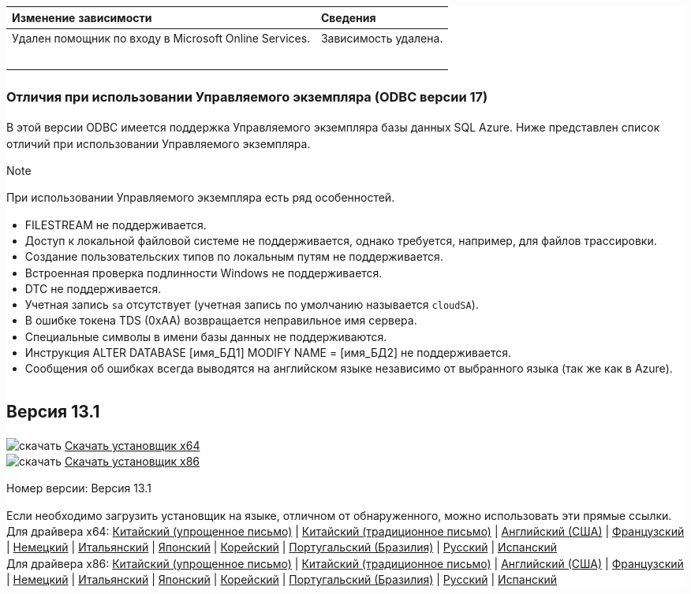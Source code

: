 | Изменение зависимости | Сведения |
| :------------ | :------ |
| Удален помощник по входу в Microsoft Online Services. | Зависимость удалена. |
| &nbsp; | &nbsp; |

### <a name="differences-when-using-managed-instance-odbc-version-17"></a><a name="diffs-managed-instance-17"></a> Отличия при использовании Управляемого экземпляра (ODBC версии 17)

В этой версии ODBC имеется поддержка Управляемого экземпляра базы данных SQL Azure. Ниже представлен список отличий при использовании Управляемого экземпляра.

> [!NOTE]
> При использовании Управляемого экземпляра есть ряд особенностей.
>
> - FILESTREAM не поддерживается.
> - Доступ к локальной файловой системе не поддерживается, однако требуется, например, для файлов трассировки.
> - Создание пользовательских типов по локальным путям не поддерживается.
> - Встроенная проверка подлинности Windows не поддерживается.
> - DTC не поддерживается.
> - Учетная запись `sa` отсутствует (учетная запись по умолчанию называется `cloudSA`).
> - В ошибке токена TDS (0xAA) возвращается неправильное имя сервера.
> - Специальные символы в имени базы данных не поддерживаются.
> - Инструкция ALTER DATABASE [имя_БД1] MODIFY NAME = [имя_БД2] не поддерживается.
> - Сообщения об ошибках всегда выводятся на английском языке независимо от выбранного языка (так же как в Azure).

## <a name="131"></a>Версия 13.1

![скачать](../../../ssms/media/download-icon.png) [Скачать установщик x64](https://go.microsoft.com/fwlink/?linkid=2121020)  
![скачать](../../../ssms/media/download-icon.png) [Скачать установщик x86](https://go.microsoft.com/fwlink/?linkid=2120923)  

Номер версии: Версия 13.1  

Если необходимо загрузить установщик на языке, отличном от обнаруженного, можно использовать эти прямые ссылки.  
Для драйвера x64: [Китайский (упрощенное письмо)](https://go.microsoft.com/fwlink/?linkid=2121020&clcid=0x804) | [Китайский (традиционное письмо)](https://go.microsoft.com/fwlink/?linkid=2121020&clcid=0x404) | [Английский (США)](https://go.microsoft.com/fwlink/?linkid=2121020&clcid=0x409) | [Французский](https://go.microsoft.com/fwlink/?linkid=2121020&clcid=0x40c) | [Немецкий](https://go.microsoft.com/fwlink/?linkid=2121020&clcid=0x407) | [Итальянский](https://go.microsoft.com/fwlink/?linkid=2121020&clcid=0x410) | [Японский](https://go.microsoft.com/fwlink/?linkid=2121020&clcid=0x411) | [Корейский](https://go.microsoft.com/fwlink/?linkid=2121020&clcid=0x412) | [Португальский (Бразилия)](https://go.microsoft.com/fwlink/?linkid=2121020&clcid=0x416) | [Русский](https://go.microsoft.com/fwlink/?linkid=2121020&clcid=0x419) | [Испанский](https://go.microsoft.com/fwlink/?linkid=2121020&clcid=0x40a)  
Для драйвера x86: [Китайский (упрощенное письмо)](https://go.microsoft.com/fwlink/?linkid=2120923&clcid=0x804) | [Китайский (традиционное письмо)](https://go.microsoft.com/fwlink/?linkid=2120923&clcid=0x404) | [Английский (США)](https://go.microsoft.com/fwlink/?linkid=2120923&clcid=0x409) | [Французский](https://go.microsoft.com/fwlink/?linkid=2120923&clcid=0x40c) | [Немецкий](https://go.microsoft.com/fwlink/?linkid=2120923&clcid=0x407) | [Итальянский](https://go.microsoft.com/fwlink/?linkid=2120923&clcid=0x410) | [Японский](https://go.microsoft.com/fwlink/?linkid=2120923&clcid=0x411) | [Корейский](https://go.microsoft.com/fwlink/?linkid=2120923&clcid=0x412) | [Португальский (Бразилия)](https://go.microsoft.com/fwlink/?linkid=2120923&clcid=0x416) | [Русский](https://go.microsoft.com/fwlink/?linkid=2120923&clcid=0x419) | [Испанский](https://go.microsoft.com/fwlink/?linkid=2120923&clcid=0x40a)  

